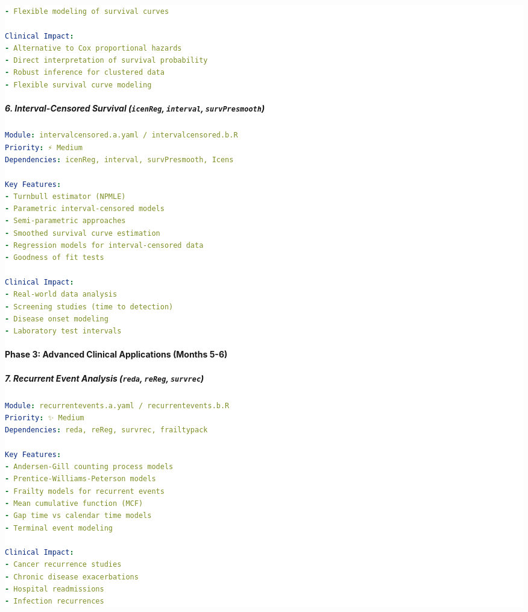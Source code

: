 ```yaml
- Flexible modeling of survival curves

Clinical Impact:
- Alternative to Cox proportional hazards
- Direct interpretation of survival probability
- Robust inference for clustered data
- Flexible survival curve modeling
```

##### **6. Interval-Censored Survival** (`icenReg`, `interval`, `survPresmooth`)
```yaml
Module: intervalcensored.a.yaml / intervalcensored.b.R
Priority: ⚡ Medium
Dependencies: icenReg, interval, survPresmooth, Icens

Key Features:
- Turnbull estimator (NPMLE)
- Parametric interval-censored models
- Semi-parametric approaches
- Smoothed survival curve estimation
- Regression models for interval-censored data
- Goodness of fit tests

Clinical Impact:
- Real-world data analysis
- Screening studies (time to detection)
- Disease onset modeling
- Laboratory test intervals
```

#### **Phase 3: Advanced Clinical Applications (Months 5-6)**

##### **7. Recurrent Event Analysis** (`reda`, `reReg`, `survrec`)
```yaml
Module: recurrentevents.a.yaml / recurrentevents.b.R
Priority: ✨ Medium
Dependencies: reda, reReg, survrec, frailtypack

Key Features:
- Andersen-Gill counting process models
- Prentice-Williams-Peterson models
- Frailty models for recurrent events
- Mean cumulative function (MCF)
- Gap time vs calendar time models
- Terminal event modeling

Clinical Impact:
- Cancer recurrence studies
- Chronic disease exacerbations
- Hospital readmissions
- Infection recurrences
```
